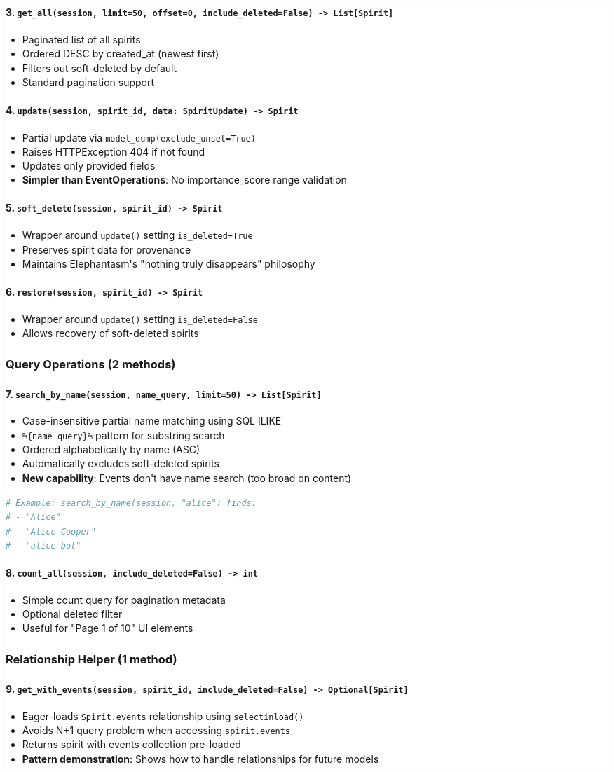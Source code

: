#### 3. **`get_all(session, limit=50, offset=0, include_deleted=False) -> List[Spirit]`**
- Paginated list of all spirits
- Ordered DESC by created_at (newest first)
- Filters out soft-deleted by default
- Standard pagination support

#### 4. **`update(session, spirit_id, data: SpiritUpdate) -> Spirit`**
- Partial update via `model_dump(exclude_unset=True)`
- Raises HTTPException 404 if not found
- Updates only provided fields
- **Simpler than EventOperations**: No importance_score range validation

#### 5. **`soft_delete(session, spirit_id) -> Spirit`**
- Wrapper around `update()` setting `is_deleted=True`
- Preserves spirit data for provenance
- Maintains Elephantasm's "nothing truly disappears" philosophy

#### 6. **`restore(session, spirit_id) -> Spirit`**
- Wrapper around `update()` setting `is_deleted=False`
- Allows recovery of soft-deleted spirits

### Query Operations (2 methods)

#### 7. **`search_by_name(session, name_query, limit=50) -> List[Spirit]`**
- Case-insensitive partial name matching using SQL ILIKE
- `%{name_query}%` pattern for substring search
- Ordered alphabetically by name (ASC)
- Automatically excludes soft-deleted spirits
- **New capability**: Events don't have name search (too broad on content)

```python
# Example: search_by_name(session, "alice") finds:
# - "Alice"
# - "Alice Cooper"
# - "alice-bot"
```

#### 8. **`count_all(session, include_deleted=False) -> int`**
- Simple count query for pagination metadata
- Optional deleted filter
- Useful for "Page 1 of 10" UI elements

### Relationship Helper (1 method)

#### 9. **`get_with_events(session, spirit_id, include_deleted=False) -> Optional[Spirit]`**
- Eager-loads `Spirit.events` relationship using `selectinload()`
- Avoids N+1 query problem when accessing `spirit.events`
- Returns spirit with events collection pre-loaded
- **Pattern demonstration**: Shows how to handle relationships for future models
